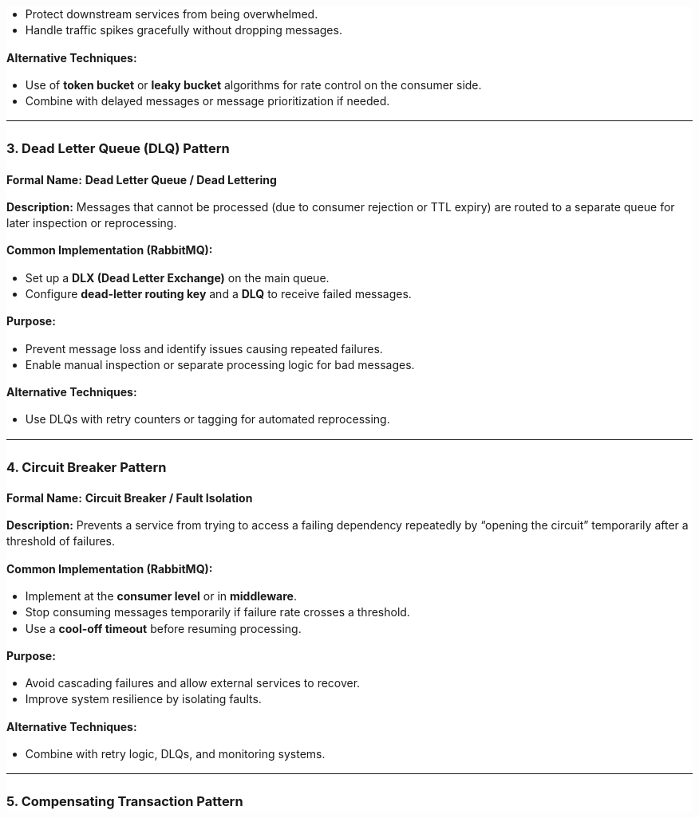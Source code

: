 * Protect downstream services from being overwhelmed.
* Handle traffic spikes gracefully without dropping messages.

**Alternative Techniques:**

* Use of **token bucket** or **leaky bucket** algorithms for rate control on the consumer side.
* Combine with delayed messages or message prioritization if needed.

---

### 3. **Dead Letter Queue (DLQ) Pattern**

**Formal Name:** **Dead Letter Queue / Dead Lettering**

**Description:**
Messages that cannot be processed (due to consumer rejection or TTL expiry) are routed to a separate queue for later inspection or reprocessing.

**Common Implementation (RabbitMQ):**

* Set up a **DLX (Dead Letter Exchange)** on the main queue.
* Configure **dead-letter routing key** and a **DLQ** to receive failed messages.

**Purpose:**

* Prevent message loss and identify issues causing repeated failures.
* Enable manual inspection or separate processing logic for bad messages.

**Alternative Techniques:**

* Use DLQs with retry counters or tagging for automated reprocessing.

---

### 4. **Circuit Breaker Pattern**

**Formal Name:** **Circuit Breaker / Fault Isolation**

**Description:**
Prevents a service from trying to access a failing dependency repeatedly by “opening the circuit” temporarily after a threshold of failures.

**Common Implementation (RabbitMQ):**

* Implement at the **consumer level** or in **middleware**.
* Stop consuming messages temporarily if failure rate crosses a threshold.
* Use a **cool-off timeout** before resuming processing.

**Purpose:**

* Avoid cascading failures and allow external services to recover.
* Improve system resilience by isolating faults.

**Alternative Techniques:**

* Combine with retry logic, DLQs, and monitoring systems.

---

### 5. **Compensating Transaction Pattern**

